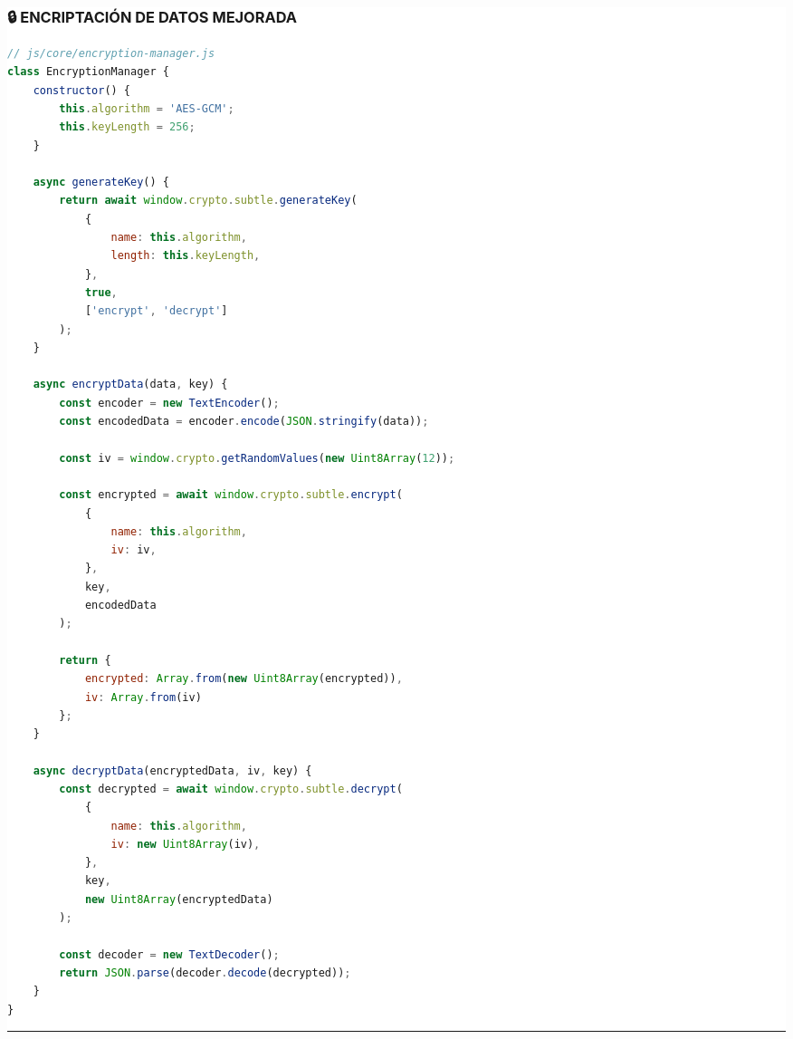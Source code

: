 ### 🔒 **ENCRIPTACIÓN DE DATOS MEJORADA**
```javascript
// js/core/encryption-manager.js
class EncryptionManager {
    constructor() {
        this.algorithm = 'AES-GCM';
        this.keyLength = 256;
    }
    
    async generateKey() {
        return await window.crypto.subtle.generateKey(
            {
                name: this.algorithm,
                length: this.keyLength,
            },
            true,
            ['encrypt', 'decrypt']
        );
    }
    
    async encryptData(data, key) {
        const encoder = new TextEncoder();
        const encodedData = encoder.encode(JSON.stringify(data));
        
        const iv = window.crypto.getRandomValues(new Uint8Array(12));
        
        const encrypted = await window.crypto.subtle.encrypt(
            {
                name: this.algorithm,
                iv: iv,
            },
            key,
            encodedData
        );
        
        return {
            encrypted: Array.from(new Uint8Array(encrypted)),
            iv: Array.from(iv)
        };
    }
    
    async decryptData(encryptedData, iv, key) {
        const decrypted = await window.crypto.subtle.decrypt(
            {
                name: this.algorithm,
                iv: new Uint8Array(iv),
            },
            key,
            new Uint8Array(encryptedData)
        );
        
        const decoder = new TextDecoder();
        return JSON.parse(decoder.decode(decrypted));
    }
}
```

---